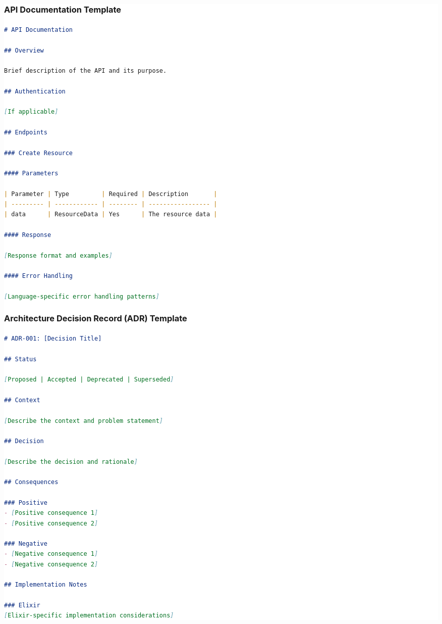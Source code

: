### API Documentation Template

```markdown
# API Documentation

## Overview

Brief description of the API and its purpose.

## Authentication

[If applicable]

## Endpoints

### Create Resource

#### Parameters

| Parameter | Type         | Required | Description       |
| --------- | ------------ | -------- | ----------------- |
| data      | ResourceData | Yes      | The resource data |

#### Response

[Response format and examples]

#### Error Handling

[Language-specific error handling patterns]

```

### Architecture Decision Record (ADR) Template

```markdown
# ADR-001: [Decision Title]

## Status

[Proposed | Accepted | Deprecated | Superseded]

## Context

[Describe the context and problem statement]

## Decision

[Describe the decision and rationale]

## Consequences

### Positive
- [Positive consequence 1]
- [Positive consequence 2]

### Negative
- [Negative consequence 1]
- [Negative consequence 2]

## Implementation Notes

### Elixir
[Elixir-specific implementation considerations]
```